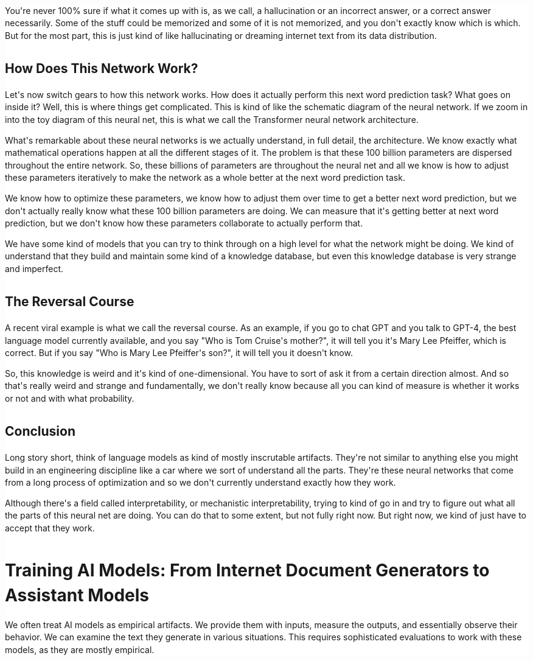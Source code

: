 You're never 100% sure if what it comes up with is, as we call, a hallucination or an incorrect answer, or a correct answer necessarily. Some of the stuff could be memorized and some of it is not memorized, and you don't exactly know which is which. But for the most part, this is just kind of like hallucinating or dreaming internet text from its data distribution.

## How Does This Network Work?

Let's now switch gears to how this network works. How does it actually perform this next word prediction task? What goes on inside it? Well, this is where things get complicated. This is kind of like the schematic diagram of the neural network. If we zoom in into the toy diagram of this neural net, this is what we call the Transformer neural network architecture. 

What's remarkable about these neural networks is we actually understand, in full detail, the architecture. We know exactly what mathematical operations happen at all the different stages of it. The problem is that these 100 billion parameters are dispersed throughout the entire network. So, these billions of parameters are throughout the neural net and all we know is how to adjust these parameters iteratively to make the network as a whole better at the next word prediction task. 

We know how to optimize these parameters, we know how to adjust them over time to get a better next word prediction, but we don't actually really know what these 100 billion parameters are doing. We can measure that it's getting better at next word prediction, but we don't know how these parameters collaborate to actually perform that. 

We have some kind of models that you can try to think through on a high level for what the network might be doing. We kind of understand that they build and maintain some kind of a knowledge database, but even this knowledge database is very strange and imperfect. 

## The Reversal Course

A recent viral example is what we call the reversal course. As an example, if you go to chat GPT and you talk to GPT-4, the best language model currently available, and you say "Who is Tom Cruise's mother?", it will tell you it's Mary Lee Pfeiffer, which is correct. But if you say "Who is Mary Lee Pfeiffer's son?", it will tell you it doesn't know. 

So, this knowledge is weird and it's kind of one-dimensional. You have to sort of ask it from a certain direction almost. And so that's really weird and strange and fundamentally, we don't really know because all you can kind of measure is whether it works or not and with what probability. 

## Conclusion

Long story short, think of language models as kind of mostly inscrutable artifacts. They're not similar to anything else you might build in an engineering discipline like a car where we sort of understand all the parts. They're these neural networks that come from a long process of optimization and so we don't currently understand exactly how they work. 

Although there's a field called interpretability, or mechanistic interpretability, trying to kind of go in and try to figure out what all the parts of this neural net are doing. You can do that to some extent, but not fully right now. But right now, we kind of just have to accept that they work.
# Training AI Models: From Internet Document Generators to Assistant Models

We often treat AI models as empirical artifacts. We provide them with inputs, measure the outputs, and essentially observe their behavior. We can examine the text they generate in various situations. This requires sophisticated evaluations to work with these models, as they are mostly empirical.
